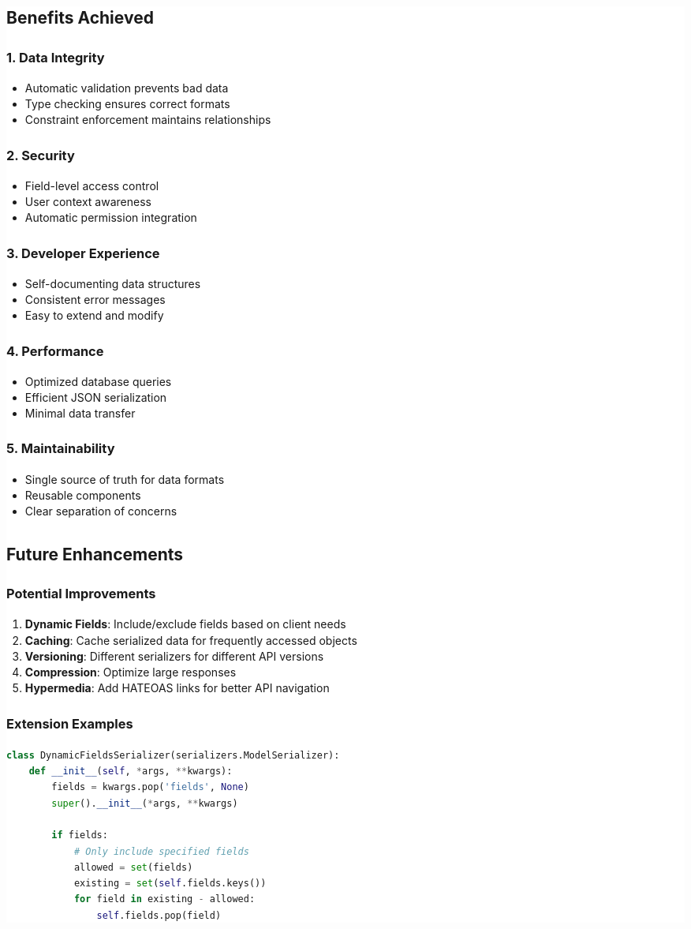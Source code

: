 ## Benefits Achieved

### 1. Data Integrity
- Automatic validation prevents bad data
- Type checking ensures correct formats
- Constraint enforcement maintains relationships

### 2. Security
- Field-level access control
- User context awareness
- Automatic permission integration

### 3. Developer Experience
- Self-documenting data structures
- Consistent error messages
- Easy to extend and modify

### 4. Performance
- Optimized database queries
- Efficient JSON serialization
- Minimal data transfer

### 5. Maintainability
- Single source of truth for data formats
- Reusable components
- Clear separation of concerns

## Future Enhancements

### Potential Improvements
1. **Dynamic Fields**: Include/exclude fields based on client needs
2. **Caching**: Cache serialized data for frequently accessed objects
3. **Versioning**: Different serializers for different API versions
4. **Compression**: Optimize large responses
5. **Hypermedia**: Add HATEOAS links for better API navigation

### Extension Examples
```python
class DynamicFieldsSerializer(serializers.ModelSerializer):
    def __init__(self, *args, **kwargs):
        fields = kwargs.pop('fields', None)
        super().__init__(*args, **kwargs)
        
        if fields:
            # Only include specified fields
            allowed = set(fields)
            existing = set(self.fields.keys())
            for field in existing - allowed:
                self.fields.pop(field)
```
